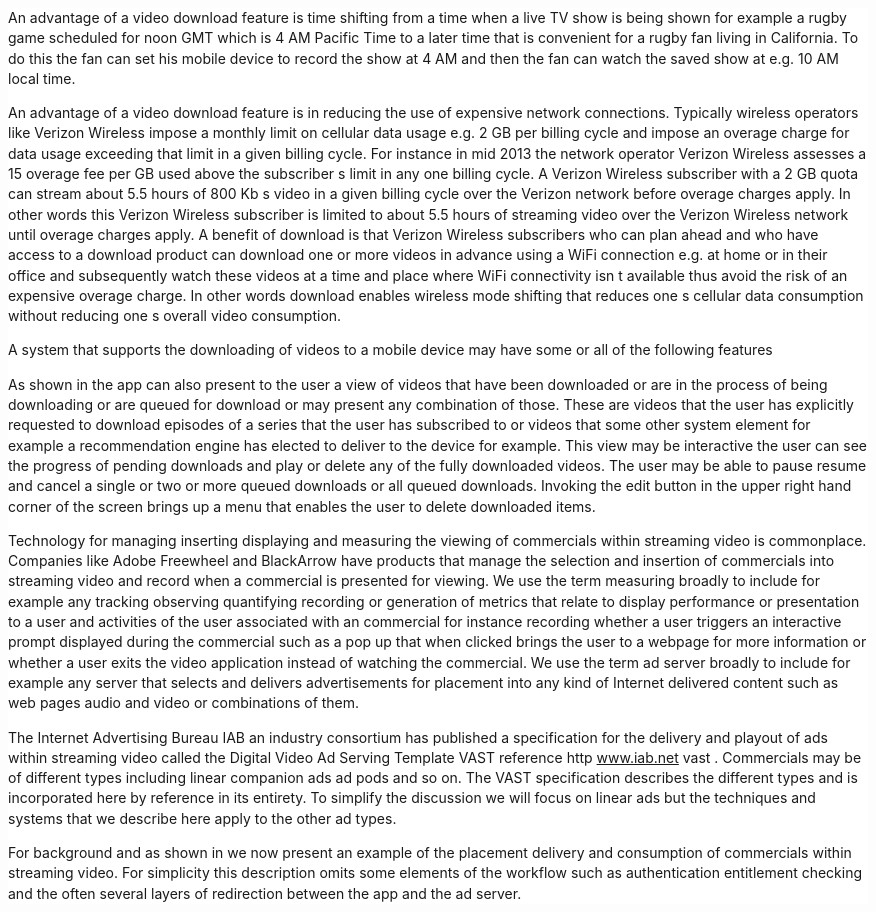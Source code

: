 An advantage of a video download feature is time shifting from a time when a live TV show is being shown for example a rugby game scheduled for noon GMT which is 4 AM Pacific Time to a later time that is convenient for a rugby fan living in California. To do this the fan can set his mobile device to record the show at 4 AM and then the fan can watch the saved show at e.g. 10 AM local time.

An advantage of a video download feature is in reducing the use of expensive network connections. Typically wireless operators like Verizon Wireless impose a monthly limit on cellular data usage e.g. 2 GB per billing cycle and impose an overage charge for data usage exceeding that limit in a given billing cycle. For instance in mid 2013 the network operator Verizon Wireless assesses a 15 overage fee per GB used above the subscriber s limit in any one billing cycle. A Verizon Wireless subscriber with a 2 GB quota can stream about 5.5 hours of 800 Kb s video in a given billing cycle over the Verizon network before overage charges apply. In other words this Verizon Wireless subscriber is limited to about 5.5 hours of streaming video over the Verizon Wireless network until overage charges apply. A benefit of download is that Verizon Wireless subscribers who can plan ahead and who have access to a download product can download one or more videos in advance using a WiFi connection e.g. at home or in their office and subsequently watch these videos at a time and place where WiFi connectivity isn t available thus avoid the risk of an expensive overage charge. In other words download enables wireless mode shifting that reduces one s cellular data consumption without reducing one s overall video consumption.

A system that supports the downloading of videos to a mobile device may have some or all of the following features 

As shown in the app can also present to the user a view of videos that have been downloaded or are in the process of being downloading or are queued for download or may present any combination of those. These are videos that the user has explicitly requested to download episodes of a series that the user has subscribed to or videos that some other system element for example a recommendation engine has elected to deliver to the device for example. This view may be interactive the user can see the progress of pending downloads and play or delete any of the fully downloaded videos. The user may be able to pause resume and cancel a single or two or more queued downloads or all queued downloads. Invoking the edit button in the upper right hand corner of the screen brings up a menu that enables the user to delete downloaded items.

Technology for managing inserting displaying and measuring the viewing of commercials within streaming video is commonplace. Companies like Adobe Freewheel and BlackArrow have products that manage the selection and insertion of commercials into streaming video and record when a commercial is presented for viewing. We use the term measuring broadly to include for example any tracking observing quantifying recording or generation of metrics that relate to display performance or presentation to a user and activities of the user associated with an commercial for instance recording whether a user triggers an interactive prompt displayed during the commercial such as a pop up that when clicked brings the user to a webpage for more information or whether a user exits the video application instead of watching the commercial. We use the term ad server broadly to include for example any server that selects and delivers advertisements for placement into any kind of Internet delivered content such as web pages audio and video or combinations of them.

The Internet Advertising Bureau IAB an industry consortium has published a specification for the delivery and playout of ads within streaming video called the Digital Video Ad Serving Template VAST reference http www.iab.net vast . Commercials may be of different types including linear companion ads ad pods and so on. The VAST specification describes the different types and is incorporated here by reference in its entirety. To simplify the discussion we will focus on linear ads but the techniques and systems that we describe here apply to the other ad types.

For background and as shown in we now present an example of the placement delivery and consumption of commercials within streaming video. For simplicity this description omits some elements of the workflow such as authentication entitlement checking and the often several layers of redirection between the app and the ad server.
